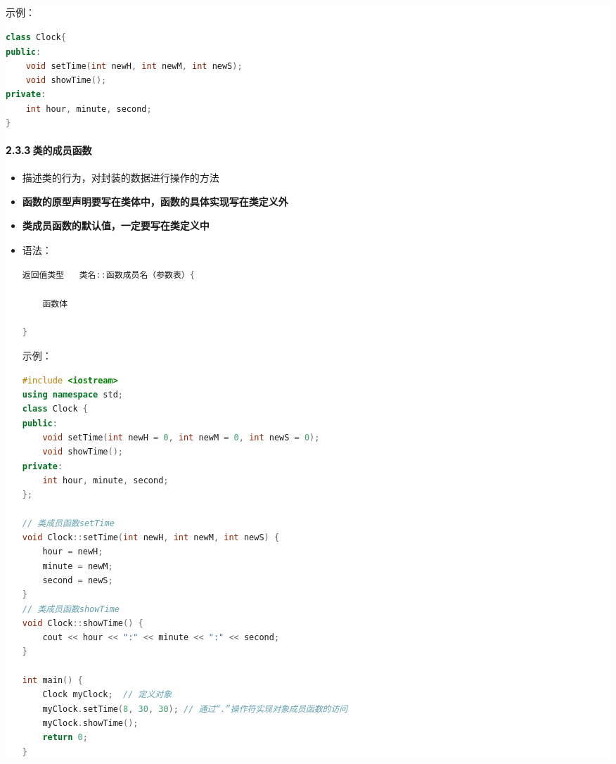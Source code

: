 示例：

```C++
class Clock{
public:
    void setTime(int newH, int newM, int newS);
    void showTime();
private:
    int hour, minute, second;    
}
```

#### 2.3.3 类的成员函数

- 描述类的行为，对封装的数据进行操作的方法

- **函数的原型声明要写在类体中，函数的具体实现写在类定义外**

- **类成员函数的默认值，一定要写在类定义中**

- 语法：

	```C++
	返回值类型	类名::函数成员名（参数表）{
	    
	    函数体
	
	}
	```

	示例：

	```c++
	#include <iostream>
	using namespace std;
	class Clock {
	public:
	    void setTime(int newH = 0, int newM = 0, int newS = 0);
	    void showTime();
	private:
	    int hour, minute, second;    
	};
	
	// 类成员函数setTime
	void Clock::setTime(int newH, int newM, int newS) {
	    hour = newH;
	    minute = newM;
	    second = newS;
	}
	// 类成员函数showTime
	void Clock::showTime() {
	    cout << hour << ":" << minute << ":" << second;
	}
	
	int main() {
	    Clock myClock;	// 定义对象
	    myClock.setTime(8, 30, 30);	// 通过“.”操作符实现对象成员函数的访问
	    myClock.showTime();
	    return 0;
	}
	```
